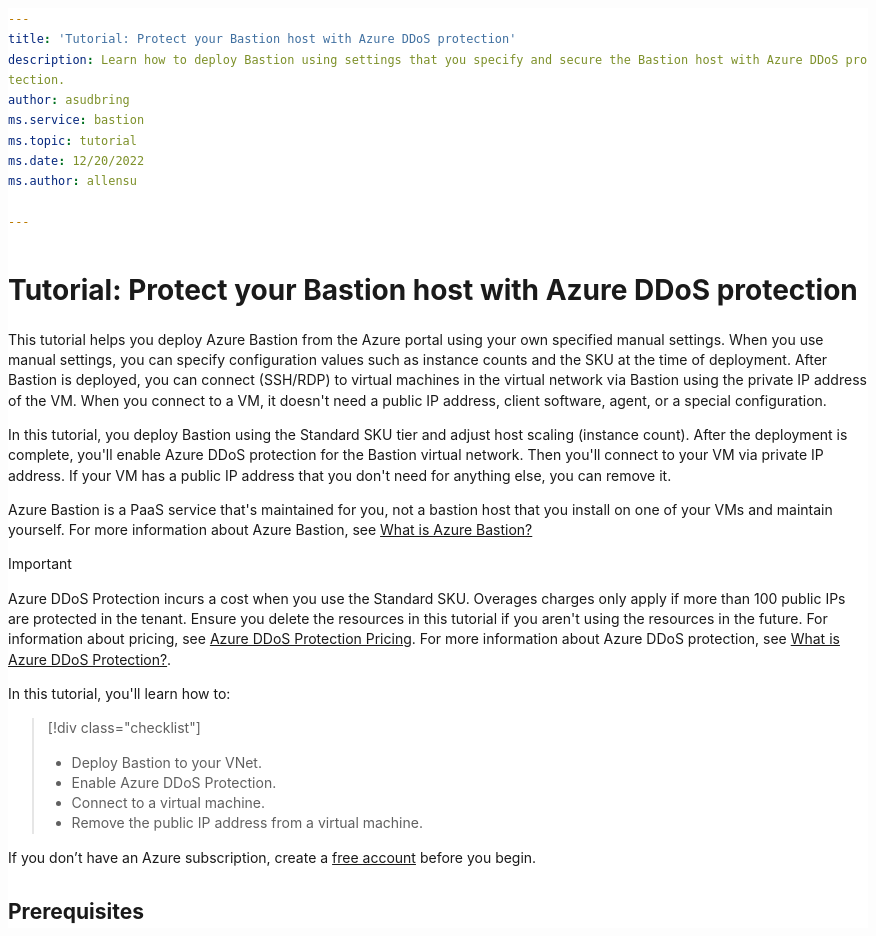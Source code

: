 ```yaml
---
title: 'Tutorial: Protect your Bastion host with Azure DDoS protection'
description: Learn how to deploy Bastion using settings that you specify and secure the Bastion host with Azure DDoS protection.
author: asudbring
ms.service: bastion
ms.topic: tutorial
ms.date: 12/20/2022
ms.author: allensu

---
```


# Tutorial: Protect your Bastion host with Azure DDoS protection

This tutorial helps you deploy Azure Bastion from the Azure portal using your own specified manual settings. When you use manual settings, you can specify configuration values such as instance counts and the SKU at the time of deployment. After Bastion is deployed, you can connect (SSH/RDP) to virtual machines in the virtual network via Bastion using the private IP address of the VM. When you connect to a VM, it doesn't need a public IP address, client software, agent, or a special configuration.

In this tutorial, you deploy Bastion using the Standard SKU tier and adjust host scaling (instance count). After the deployment is complete, you'll enable Azure DDoS protection for the Bastion virtual network. Then you'll connect to your VM via private IP address. If your VM has a public IP address that you don't need for anything else, you can remove it.

Azure Bastion is a PaaS service that's maintained for you, not a bastion host that you install on one of your VMs and maintain yourself. For more information about Azure Bastion, see [What is Azure Bastion?](bastion-overview.md)

> [!IMPORTANT]
> Azure DDoS Protection incurs a cost when you use the Standard SKU. Overages charges only apply if more than 100 public IPs are protected in the tenant. Ensure you delete the resources in this tutorial if you aren't using the resources in the future. For information about pricing, see [Azure DDoS Protection Pricing]( https://azure.microsoft.com/pricing/details/ddos-protection/). For more information about Azure DDoS protection, see [What is Azure DDoS Protection?](../ddos-protection/ddos-protection-overview.md).

In this tutorial, you'll learn how to:

> [!div class="checklist"]
> * Deploy Bastion to your VNet.
> * Enable Azure DDoS Protection.
> * Connect to a virtual machine.
> * Remove the public IP address from a virtual machine.

If you don’t have an Azure subscription, create a [free account](https://azure.microsoft.com/free/?WT.mc_id=A261C142F) before you begin.

## Prerequisites
